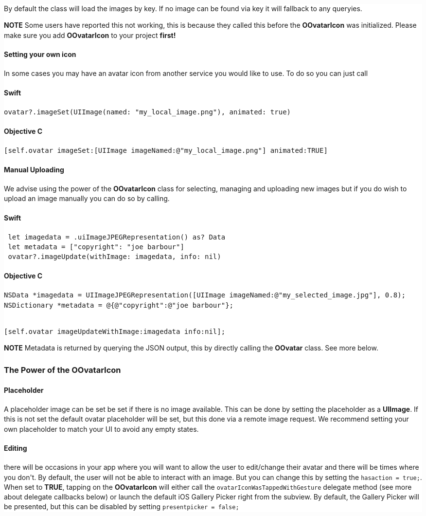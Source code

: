 By default the class will load the images by key. If no image can be found via key it will fallback to any queryies. <p><p>
<strong>NOTE</strong> Some users have reported this not working, this is because they called this before the <strong>OOvatarIcon</strong> was initialized. Please make sure you add <strong>OOvatarIcon</strong> to your project <strong>first!</strong>

<h4>Setting your own icon</h4><p>
In some cases you may have an avatar icon from another service you would like to use. To do so you can just call
<h4>Swift</h4>
<pre>
ovatar?.imageSet(UIImage(named: "my_local_image.png"), animated: true)
</pre>
<p>
<h4>Objective C</h4>
<pre>
[self.ovatar imageSet:[UIImage imageNamed:@"my_local_image.png"] animated:TRUE]
</pre>

<h4>Manual Uploading</h4>
We advise using the power of the <strong>OOvatarIcon</strong> class for selecting, managing and uploading new images but if you do wish to upload an image manually you can do so by calling.  
<h4>Swift</h4>
<pre>
 let imagedata = .uiImageJPEGRepresentation() as? Data
 let metadata = ["copyright": "joe barbour"]
 ovatar?.imageUpdate(withImage: imagedata, info: nil)	
</pre>
<p>
<h4>Objective C</h4>
<pre>
NSData *imagedata = UIImageJPEGRepresentation([UIImage imageNamed:@"my_selected_image.jpg"], 0.8);
NSDictionary *metadata = @{@"copyright":@"joe barbour"};

[self.ovatar imageUpdateWithImage:imagedata info:nil];
</pre>

<strong>NOTE</strong> Metadata is returned by querying the JSON output, this by directly calling the <strong>OOvatar</strong> class. See more below. 

<p><p><p><p>

<h3>The Power of the OOvatarIcon</h3>
<h4>Placeholder</h4>A placeholder image can be set be set if there is no image available. This can be done by setting the placeholder as a <strong>UIImage</strong>. If this is not set the default ovatar placeholder will be set, but this done via a remote image request. We recommend setting your own placeholder to match your UI to avoid any empty states.<p>
    
<h4>Editing</h4>there will be occasions in your app where you will want to allow the user to edit/change their avatar and there will be times where you don't. By default, the user will not be able to interact with an image. But you can change this by setting the <code>hasaction = true;</code>. When set to <strong>TRUE</strong>, tapping on the <strong>OOvatarIcon</strong> will either call the <code>ovatarIconWasTappedWithGesture</code> delegate method (see more about delegate callbacks below) or launch the default iOS Gallery Picker right from the subview. By default, the Gallery Picker will be presented, but this can be disabled by setting <code>presentpicker = false;</code>

